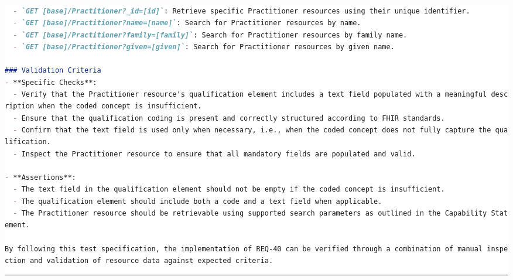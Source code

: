 ```markdown
  - `GET [base]/Practitioner?_id=[id]`: Retrieve specific Practitioner resources using their unique identifier.
  - `GET [base]/Practitioner?name=[name]`: Search for Practitioner resources by name.
  - `GET [base]/Practitioner?family=[family]`: Search for Practitioner resources by family name.
  - `GET [base]/Practitioner?given=[given]`: Search for Practitioner resources by given name.

### Validation Criteria
- **Specific Checks**:
  - Verify that the Practitioner resource's qualification element includes a text field populated with a meaningful description when the coded concept is insufficient.
  - Ensure that the qualification coding is present and correctly structured according to FHIR standards.
  - Confirm that the text field is used only when necessary, i.e., when the coded concept does not fully capture the qualification.
  - Inspect the Practitioner resource to ensure that all mandatory fields are populated and valid.

- **Assertions**:
  - The text field in the qualification element should not be empty if the coded concept is insufficient.
  - The qualification element should include both a code and a text field when applicable.
  - The Practitioner resource should be retrievable using supported search parameters as outlined in the Capability Statement.

By following this test specification, the implementation of REQ-40 can be verified through a combination of manual inspection and validation of resource data against expected criteria.
```

---



